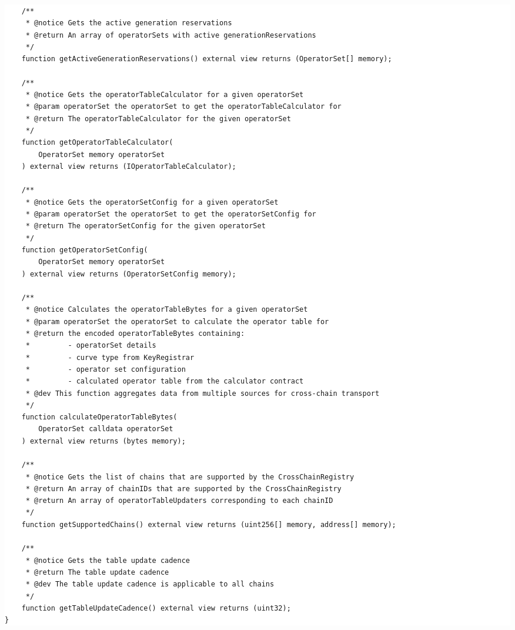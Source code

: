 ```solidity
    /**
     * @notice Gets the active generation reservations
     * @return An array of operatorSets with active generationReservations
     */
    function getActiveGenerationReservations() external view returns (OperatorSet[] memory);

    /**
     * @notice Gets the operatorTableCalculator for a given operatorSet
     * @param operatorSet the operatorSet to get the operatorTableCalculator for
     * @return The operatorTableCalculator for the given operatorSet
     */
    function getOperatorTableCalculator(
        OperatorSet memory operatorSet
    ) external view returns (IOperatorTableCalculator);

    /**
     * @notice Gets the operatorSetConfig for a given operatorSet
     * @param operatorSet the operatorSet to get the operatorSetConfig for
     * @return The operatorSetConfig for the given operatorSet
     */
    function getOperatorSetConfig(
        OperatorSet memory operatorSet
    ) external view returns (OperatorSetConfig memory);

    /**
     * @notice Calculates the operatorTableBytes for a given operatorSet
     * @param operatorSet the operatorSet to calculate the operator table for
     * @return the encoded operatorTableBytes containing:
     *         - operatorSet details
     *         - curve type from KeyRegistrar
     *         - operator set configuration
     *         - calculated operator table from the calculator contract
     * @dev This function aggregates data from multiple sources for cross-chain transport
     */
    function calculateOperatorTableBytes(
        OperatorSet calldata operatorSet
    ) external view returns (bytes memory);

    /**
     * @notice Gets the list of chains that are supported by the CrossChainRegistry
     * @return An array of chainIDs that are supported by the CrossChainRegistry
     * @return An array of operatorTableUpdaters corresponding to each chainID
     */
    function getSupportedChains() external view returns (uint256[] memory, address[] memory);

    /**
     * @notice Gets the table update cadence
     * @return The table update cadence
     * @dev The table update cadence is applicable to all chains
     */
    function getTableUpdateCadence() external view returns (uint32);
}
```
